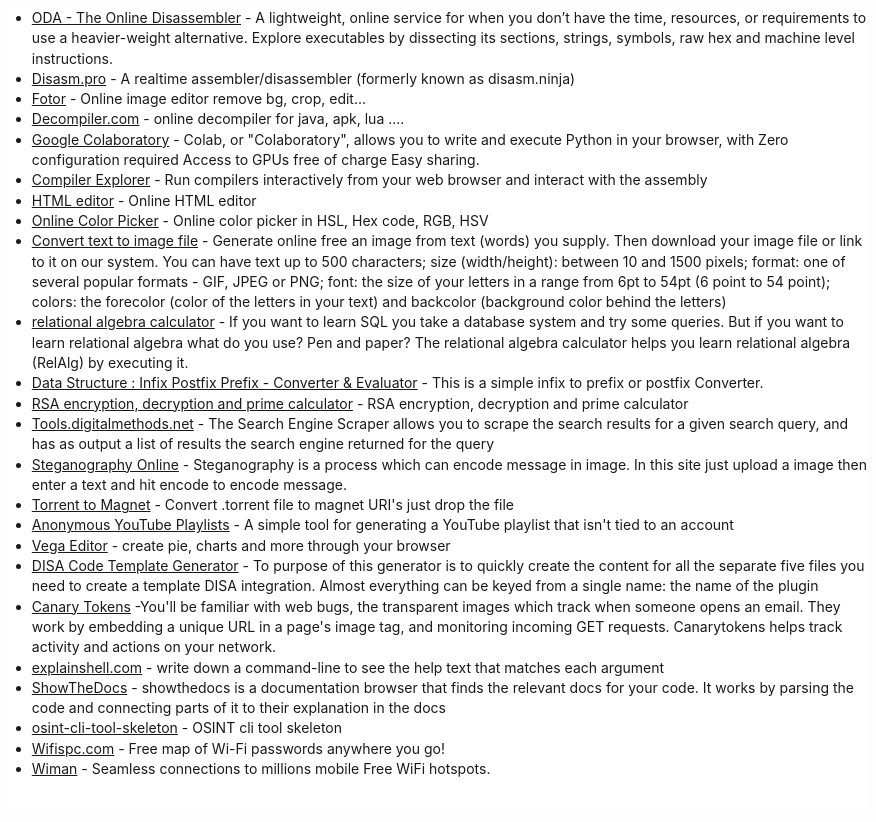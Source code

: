 - [ODA - The Online Disassembler](https://onlinedisassembler.com/odaweb/) - A lightweight, online service for when you don’t have the time, resources, or requirements to use a heavier-weight alternative. Explore executables by dissecting its sections, strings, symbols, raw hex and machine level instructions.
- [Disasm.pro](https://disasm.pro/) - A realtime assembler/disassembler (formerly known as disasm.ninja)
- [Fotor](https://www.fotor.com/photo-editor-app/editor/basic) - Online image editor remove bg, crop, edit...
- [Decompiler.com](http://www.decompiler.com/) - online decompiler for java, apk, lua ....
- [Google Colaboratory](https://colab.research.google.com/notebooks/intro.ipynb) - Colab, or "Colaboratory", allows you to write and execute Python in your browser, with Zero configuration required Access to GPUs free of charge Easy sharing.
- [Compiler Explorer](https://godbolt.org/) - Run compilers interactively from your web browser and interact with the assembly
- [HTML editor](https://onlinehtmleditor.dev/) - Online HTML editor
- [Online Color Picker](https://colorpicker.me/) - Online color picker in HSL, Hex code, RGB, HSV
- [Convert text to image file](https://text2image.com/en/) - Generate online free an image from text (words) you supply. Then download your image file or link to it on our system. You can have text up to 500 characters; size (width/height): between 10 and 1500 pixels; format: one of several popular formats - GIF, JPEG or PNG; font: the size of your letters in a range from 6pt to 54pt (6 point to 54 point); colors: the forecolor (color of the letters in your text) and backcolor (background color behind the letters)
- [relational algebra calculator](https://dbis-uibk.github.io/relax/calc/local/uibk/local/0) - If you want to learn SQL you take a database system and try some queries. But if you want to learn relational algebra what do you use? Pen and paper? The relational algebra calculator helps you learn relational algebra (RelAlg) by executing it.
- [Data Structure : Infix Postfix Prefix - Converter & Evaluator](https://raj457036.github.io/Simple-Tools/prefixAndPostfixConvertor.html) - This is a simple infix to prefix or postfix Converter.
- [RSA encryption, decryption and prime calculator](https://canihavesomecoffee.github.io/js-rsa-tool/) - RSA encryption, decryption and prime calculator
- [Tools.digitalmethods.net](https://tools.digitalmethods.net/beta/searchEngineScraper/) - The Search Engine Scraper allows you to scrape the search results for a given search query, and has as output a list of results the search engine returned for the query
- [Steganography Online](https://stylesuxx.github.io/steganography/) - Steganography is a process which can encode message in image. In this site just upload a image then enter a text and hit encode to encode message.
- [Torrent to Magnet](https://nutbread.github.io/t2m/) - Convert .torrent file to magnet URI's just drop the file
- [Anonymous YouTube Playlists](https://neverducky.github.io/anonymous-youtube-playlists/) - A simple tool for generating a YouTube playlist that isn't tied to an account
- [Vega Editor](https://vega.github.io/editor/#/) - create pie, charts and more through your browser
- [DISA Code Template Generator](https://duncanford.github.io/disa-code-generator) - To purpose of this generator is to quickly create the content for all the separate five files you need to create a template DISA integration. Almost everything can be keyed from a single name: the name of the plugin
- [Canary Tokens](http://canarytokens.org/generate) -You'll be familiar with web bugs, the transparent images which track when someone opens an email. They work by embedding a unique URL in a page's image tag, and monitoring incoming GET requests. Canarytokens helps track activity and actions on your network.
- [explainshell.com](https://explainshell.com/) - write down a command-line to see the help text that matches each argument
- [ShowTheDocs](http://showthedocs.com/) - showthedocs is a documentation browser that finds the relevant docs for your code. It works by parsing the code and connecting parts of it to their explanation in the docs
- [osint-cli-tool-skeleton](https://pypi.org/project/osint-cli-tool-skeleton/) - OSINT cli tool skeleton
- [Wifispc.com](https://wifispc.com/) - Free map of Wi-Fi passwords anywhere you go!
- [Wiman](https://www.wiman.me/) - Seamless connections to millions mobile Free WiFi hotspots.
<br>

